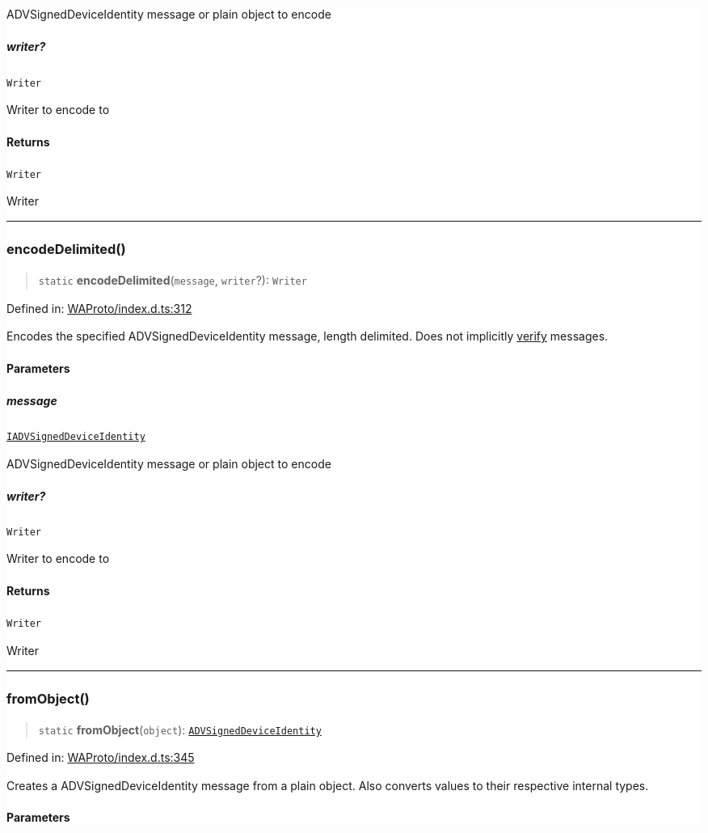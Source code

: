 ADVSignedDeviceIdentity message or plain object to encode

##### writer?

`Writer`

Writer to encode to

#### Returns

`Writer`

Writer

***

### encodeDelimited()

> `static` **encodeDelimited**(`message`, `writer`?): `Writer`

Defined in: [WAProto/index.d.ts:312](https://github.com/WhiskeySockets/Baileys/blob/2fdabb7f387029b680a2c5e056c7022c25b0f110/WAProto/index.d.ts#L312)

Encodes the specified ADVSignedDeviceIdentity message, length delimited. Does not implicitly [verify](ADVSignedDeviceIdentity.md#verify) messages.

#### Parameters

##### message

[`IADVSignedDeviceIdentity`](../interfaces/IADVSignedDeviceIdentity.md)

ADVSignedDeviceIdentity message or plain object to encode

##### writer?

`Writer`

Writer to encode to

#### Returns

`Writer`

Writer

***

### fromObject()

> `static` **fromObject**(`object`): [`ADVSignedDeviceIdentity`](ADVSignedDeviceIdentity.md)

Defined in: [WAProto/index.d.ts:345](https://github.com/WhiskeySockets/Baileys/blob/2fdabb7f387029b680a2c5e056c7022c25b0f110/WAProto/index.d.ts#L345)

Creates a ADVSignedDeviceIdentity message from a plain object. Also converts values to their respective internal types.

#### Parameters
